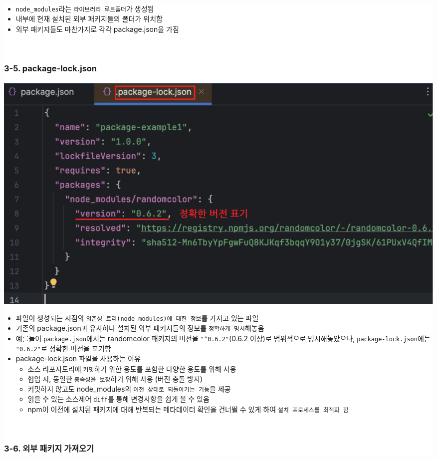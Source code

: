 - `node_modules`라는 `라이브러리 루트폴더`가 생성됨
- 내부에 현재 설치된 외부 패키지들의 폴더가 위치함
- 외부 패키지들도 마찬가지로 각각 package.json을 가짐

<br/>

### 3-5. package-lock.json

![package-lock.json](../img/Nodejs_package-lock.png)

- 파일이 생성되는 시점의 `의존성 트리(node_modules)에 대한 정보`를 가지고 있는 파일
- 기존의 package.json과 유사하나 설치된 외부 패키지들의 정보를 `정확하게 명시`해놓음
- 예를들어 `package.json`에서는 randomcolor 패키지의 버전을 `"^0.6.2"`(0.6.2 이상)로 범위적으로 명시해놓았으나, `package-lock.json`에는 `"0.6.2"`로
  정확한 버전을 표기함
- package-lock.json 파일을 사용하는 이유
    - 소스 리포지토리에 `커밋`하기 위한 용도를 포함한 다양한 용도를 위해 사용
    - 협업 시, 동일한 `종속성을 보장`하기 위해 사용 (버전 충돌 방지)
    - 커밋하지 않고도 node_modules의 `이전 상태로 되돌아가는 기능`을 제공
    - 읽을 수 있는 소스제어 `diff`를 통해 변경사항을 쉽게 볼 수 있음
    - npm이 이전에 설치된 패키지에 대해 반복되는 메타데이터 확인을 건너뛸 수 있게 하여 `설치 프로세스를 최적화 함`

<br/>

### 3-6. 외부 패키지 가져오기
